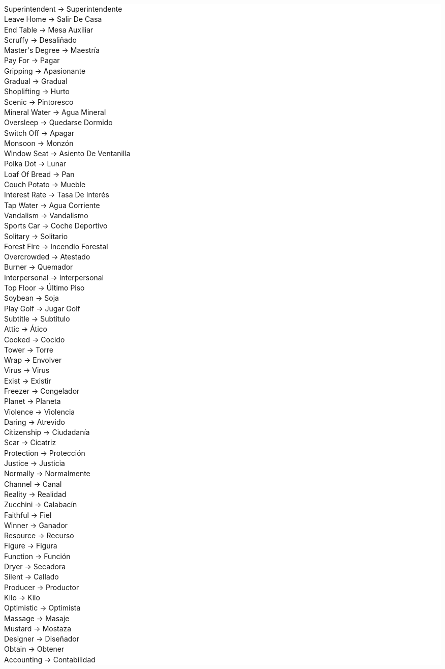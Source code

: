 Superintendent -> Superintendente  
Leave Home -> Salir De Casa  
End Table -> Mesa Auxiliar  
Scruffy -> Desaliñado  
Master's Degree -> Maestría  
Pay For -> Pagar  
Gripping -> Apasionante  
Gradual -> Gradual  
Shoplifting -> Hurto  
Scenic -> Pintoresco  
Mineral Water -> Agua Mineral  
Oversleep -> Quedarse Dormido  
Switch Off -> Apagar  
Monsoon -> Monzón  
Window Seat -> Asiento De Ventanilla  
Polka Dot -> Lunar  
Loaf Of Bread -> Pan  
Couch Potato -> Mueble  
Interest Rate -> Tasa De Interés  
Tap Water -> Agua Corriente  
Vandalism -> Vandalismo  
Sports Car -> Coche Deportivo  
Solitary -> Solitario  
Forest Fire -> Incendio Forestal  
Overcrowded -> Atestado  
Burner -> Quemador  
Interpersonal -> Interpersonal  
Top Floor -> Último Piso  
Soybean -> Soja  
Play Golf -> Jugar Golf  
Subtitle -> Subtítulo  
Attic -> Ático  
Cooked -> Cocido  
Tower -> Torre  
Wrap -> Envolver  
Virus -> Virus  
Exist -> Existir  
Freezer -> Congelador  
Planet -> Planeta  
Violence -> Violencia  
Daring -> Atrevido  
Citizenship -> Ciudadanía  
Scar -> Cicatriz  
Protection -> Protección  
Justice -> Justicia  
Normally -> Normalmente  
Channel -> Canal  
Reality -> Realidad  
Zucchini -> Calabacín  
Faithful -> Fiel  
Winner -> Ganador  
Resource -> Recurso  
Figure -> Figura  
Function -> Función  
Dryer -> Secadora  
Silent -> Callado  
Producer -> Productor  
Kilo -> Kilo  
Optimistic -> Optimista  
Massage -> Masaje  
Mustard -> Mostaza  
Designer -> Diseñador  
Obtain -> Obtener  
Accounting -> Contabilidad  